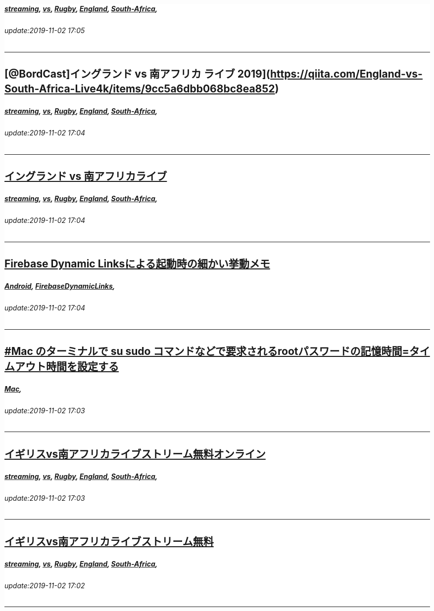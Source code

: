##### [streaming](https://qiita.com/tags/streaming), [vs](https://qiita.com/tags/vs), [Rugby](https://qiita.com/tags/Rugby), [England](https://qiita.com/tags/England), [South-Africa](https://qiita.com/tags/South-Africa), 
###### update:2019-11-02 17:05
---
## [@BordCast]イングランド vs 南アフリカ ライブ 2019](https://qiita.com/England-vs-South-Africa-Live4k/items/9cc5a6dbb068bc8ea852)
##### [streaming](https://qiita.com/tags/streaming), [vs](https://qiita.com/tags/vs), [Rugby](https://qiita.com/tags/Rugby), [England](https://qiita.com/tags/England), [South-Africa](https://qiita.com/tags/South-Africa), 
###### update:2019-11-02 17:04
---
## [イングランド vs 南アフリカライブ](https://qiita.com/England-vs-South-Africa-Live4k/items/39cb4f323fbb1eb01eca)
##### [streaming](https://qiita.com/tags/streaming), [vs](https://qiita.com/tags/vs), [Rugby](https://qiita.com/tags/Rugby), [England](https://qiita.com/tags/England), [South-Africa](https://qiita.com/tags/South-Africa), 
###### update:2019-11-02 17:04
---
## [Firebase Dynamic Linksによる起動時の細かい挙動メモ](https://qiita.com/takahirom/items/e32b33a2c3203a5eb723)
##### [Android](https://qiita.com/tags/Android), [FirebaseDynamicLinks](https://qiita.com/tags/FirebaseDynamicLinks), 
###### update:2019-11-02 17:04
---
## [#Mac のターミナルで su sudo コマンドなどで要求されるrootパスワードの記憶時間=タイムアウト時間を設定する](https://qiita.com/YumaInaura/items/31579f862a9f891fd366)
##### [Mac](https://qiita.com/tags/Mac), 
###### update:2019-11-02 17:03
---
## [イギリスvs南アフリカライブストリーム無料オンライン](https://qiita.com/England-vs-South-Africa-Live4k/items/16acb188d049a208bb07)
##### [streaming](https://qiita.com/tags/streaming), [vs](https://qiita.com/tags/vs), [Rugby](https://qiita.com/tags/Rugby), [England](https://qiita.com/tags/England), [South-Africa](https://qiita.com/tags/South-Africa), 
###### update:2019-11-02 17:03
---
## [イギリスvs南アフリカライブストリーム無料](https://qiita.com/England-vs-South-Africa-Live4k/items/b768f765d7abbeca63fa)
##### [streaming](https://qiita.com/tags/streaming), [vs](https://qiita.com/tags/vs), [Rugby](https://qiita.com/tags/Rugby), [England](https://qiita.com/tags/England), [South-Africa](https://qiita.com/tags/South-Africa), 
###### update:2019-11-02 17:02
---